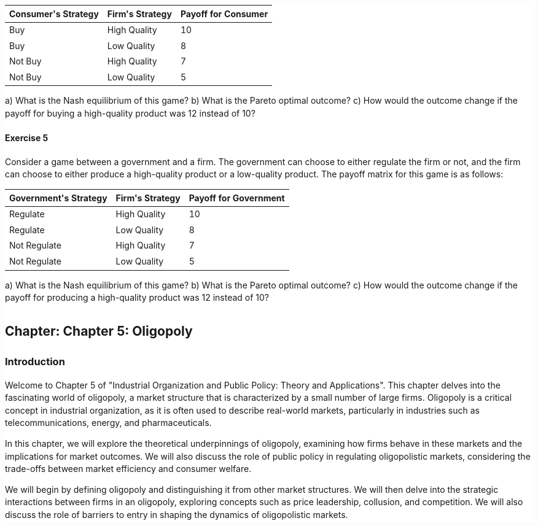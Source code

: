 | Consumer's Strategy | Firm's Strategy | Payoff for Consumer |
|--------------------|-----------------|--------------------|
| Buy               | High Quality    | 10               |
| Buy               | Low Quality     | 8                 |
| Not Buy           | High Quality    | 7                 |
| Not Buy           | Low Quality     | 5                 |

a) What is the Nash equilibrium of this game?
b) What is the Pareto optimal outcome?
c) How would the outcome change if the payoff for buying a high-quality product was 12 instead of 10?

#### Exercise 5
Consider a game between a government and a firm. The government can choose to either regulate the firm or not, and the firm can choose to either produce a high-quality product or a low-quality product. The payoff matrix for this game is as follows:

| Government's Strategy | Firm's Strategy | Payoff for Government |
|----------------------|-----------------|----------------------|
| Regulate            | High Quality    | 10                |
| Regulate            | Low Quality     | 8                 |
| Not Regulate        | High Quality    | 7                 |
| Not Regulate        | Low Quality     | 5                 |

a) What is the Nash equilibrium of this game?
b) What is the Pareto optimal outcome?
c) How would the outcome change if the payoff for producing a high-quality product was 12 instead of 10?

## Chapter: Chapter 5: Oligopoly

### Introduction

Welcome to Chapter 5 of "Industrial Organization and Public Policy: Theory and Applications". This chapter delves into the fascinating world of oligopoly, a market structure that is characterized by a small number of large firms. Oligopoly is a critical concept in industrial organization, as it is often used to describe real-world markets, particularly in industries such as telecommunications, energy, and pharmaceuticals.

In this chapter, we will explore the theoretical underpinnings of oligopoly, examining how firms behave in these markets and the implications for market outcomes. We will also discuss the role of public policy in regulating oligopolistic markets, considering the trade-offs between market efficiency and consumer welfare.

We will begin by defining oligopoly and distinguishing it from other market structures. We will then delve into the strategic interactions between firms in an oligopoly, exploring concepts such as price leadership, collusion, and competition. We will also discuss the role of barriers to entry in shaping the dynamics of oligopolistic markets.

